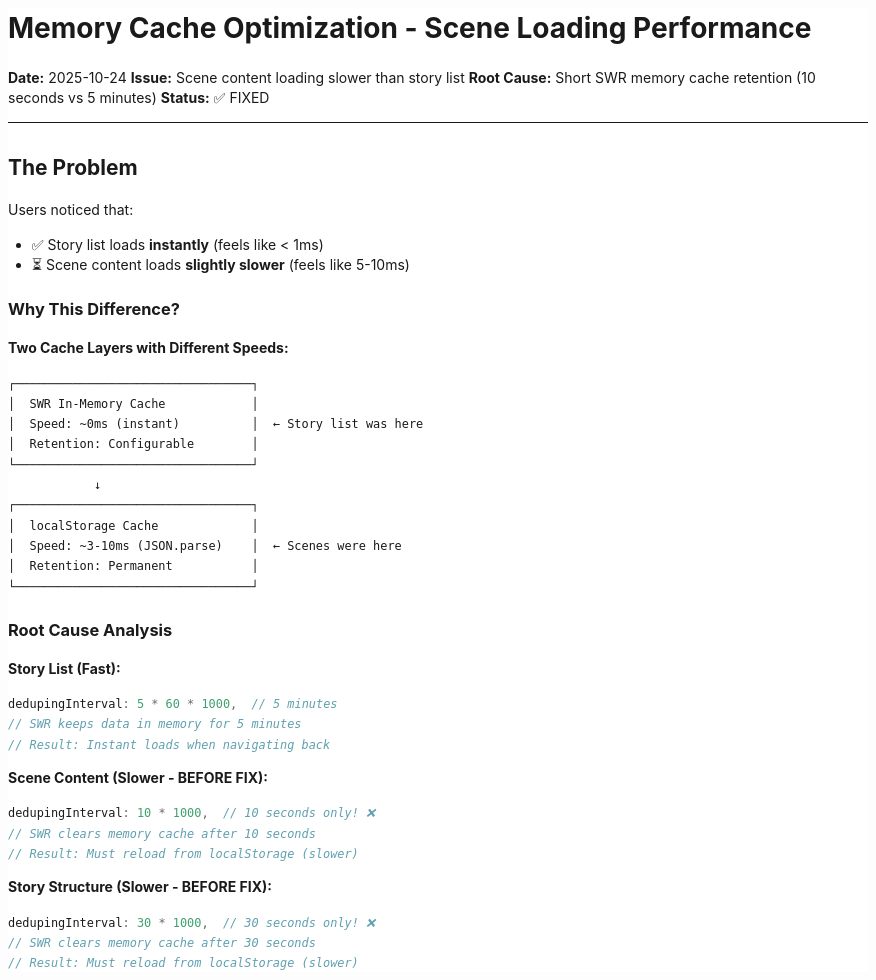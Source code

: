 # Memory Cache Optimization - Scene Loading Performance

**Date:** 2025-10-24
**Issue:** Scene content loading slower than story list
**Root Cause:** Short SWR memory cache retention (10 seconds vs 5 minutes)
**Status:** ✅ FIXED

---

## The Problem

Users noticed that:
- ✅ Story list loads **instantly** (feels like < 1ms)
- ⏳ Scene content loads **slightly slower** (feels like 5-10ms)

### Why This Difference?

**Two Cache Layers with Different Speeds:**

```
┌─────────────────────────────────┐
│  SWR In-Memory Cache            │
│  Speed: ~0ms (instant)          │  ← Story list was here
│  Retention: Configurable        │
└─────────────────────────────────┘
            ↓
┌─────────────────────────────────┐
│  localStorage Cache             │
│  Speed: ~3-10ms (JSON.parse)    │  ← Scenes were here
│  Retention: Permanent           │
└─────────────────────────────────┘
```

### Root Cause Analysis

**Story List (Fast):**
```typescript
dedupingInterval: 5 * 60 * 1000,  // 5 minutes
// SWR keeps data in memory for 5 minutes
// Result: Instant loads when navigating back
```

**Scene Content (Slower - BEFORE FIX):**
```typescript
dedupingInterval: 10 * 1000,  // 10 seconds only! ❌
// SWR clears memory cache after 10 seconds
// Result: Must reload from localStorage (slower)
```

**Story Structure (Slower - BEFORE FIX):**
```typescript
dedupingInterval: 30 * 1000,  // 30 seconds only! ❌
// SWR clears memory cache after 30 seconds
// Result: Must reload from localStorage (slower)
```
